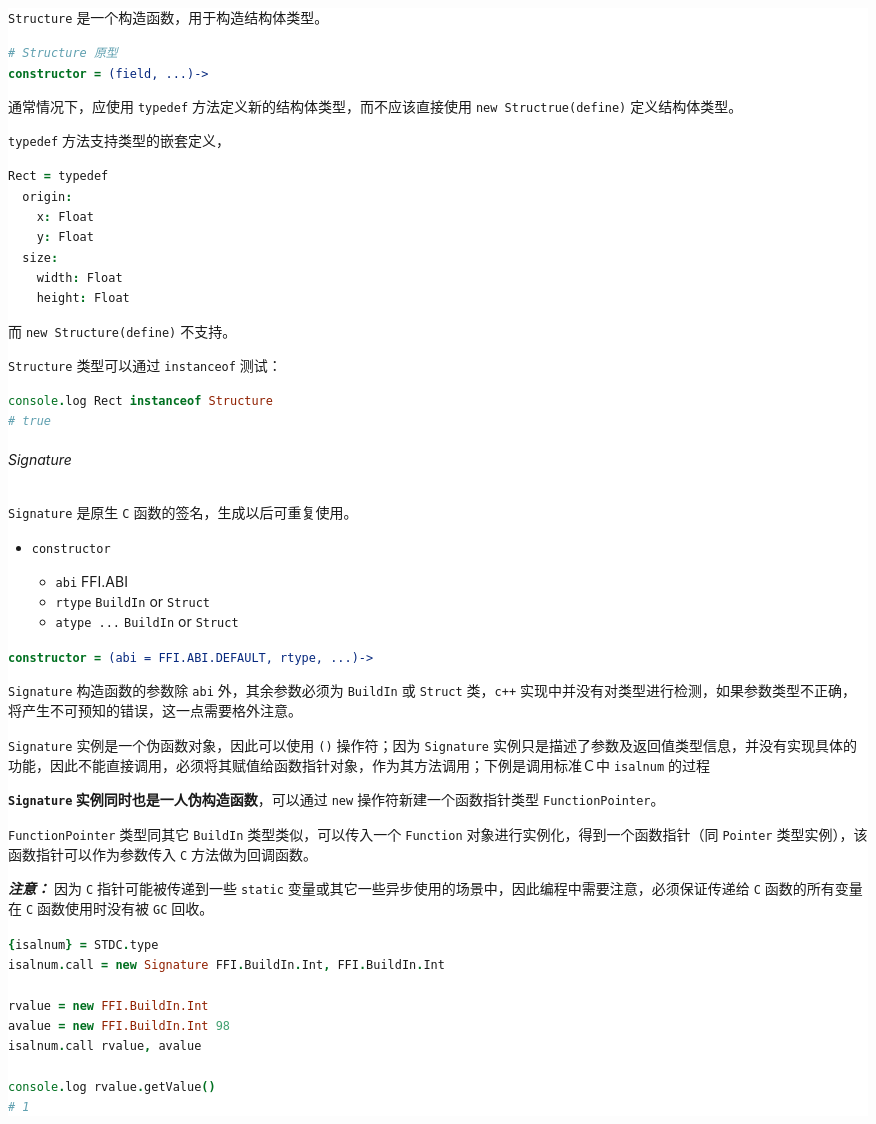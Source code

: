 `Structure` 是一个构造函数，用于构造结构体类型。

```coffee
# Structure 原型
constructor = (field, ...)->
```

通常情况下，应使用 `typedef` 方法定义新的结构体类型，而不应该直接使用 `new Structrue(define)` 定义结构体类型。

`typedef` 方法支持类型的嵌套定义，

```coffee
Rect = typedef 
  origin:
    x: Float
    y: Float
  size:
    width: Float
    height: Float
```
而 `new Structure(define)` 不支持。

`Structure` 类型可以通过 `instanceof` 测试：

```coffee
console.log Rect instanceof Structure
# true
```

###### Signature

`Signature` 是原生 `C` 函数的签名，生成以后可重复使用。

* `constructor`

    * `abi` FFI.ABI
    * `rtype` `BuildIn` or `Struct`
    * `atype ...` `BuildIn` or `Struct`
    

```coffee
constructor = (abi = FFI.ABI.DEFAULT, rtype, ...)->

```

`Signature` 构造函数的参数除 `abi` 外，其余参数必须为 `BuildIn` 或 `Struct` 类，`c++` 实现中并没有对类型进行检测，如果参数类型不正确，将产生不可预知的错误，这一点需要格外注意。

`Signature` 实例是一个伪函数对象，因此可以使用 `()` 操作符；因为 `Signature` 
实例只是描述了参数及返回值类型信息，并没有实现具体的功能，因此不能直接调用，必须将其赋值给函数指针对象，作为其方法调用；下例是调用标准Ｃ中 `isalnum` 的过程

**`Signature` 实例同时也是一人伪构造函数**，可以通过 `new` 操作符新建一个函数指针类型 `FunctionPointer`。

`FunctionPointer` 类型同其它 `BuildIn` 类型类似，可以传入一个 `Function` 对象进行实例化，得到一个函数指针（同 `Pointer` 类型实例），该函数指针可以作为参数传入 `C` 方法做为回调函数。

***注意：*** 因为 `C` 指针可能被传递到一些 `static` 变量或其它一些异步使用的场景中，因此编程中需要注意，必须保证传递给 `C` 函数的所有变量在 `C` 函数使用时没有被 `GC` 回收。

```coffee
{isalnum} = STDC.type
isalnum.call = new Signature FFI.BuildIn.Int, FFI.BuildIn.Int

rvalue = new FFI.BuildIn.Int
avalue = new FFI.BuildIn.Int 98
isalnum.call rvalue, avalue

console.log rvalue.getValue()
# 1
```
